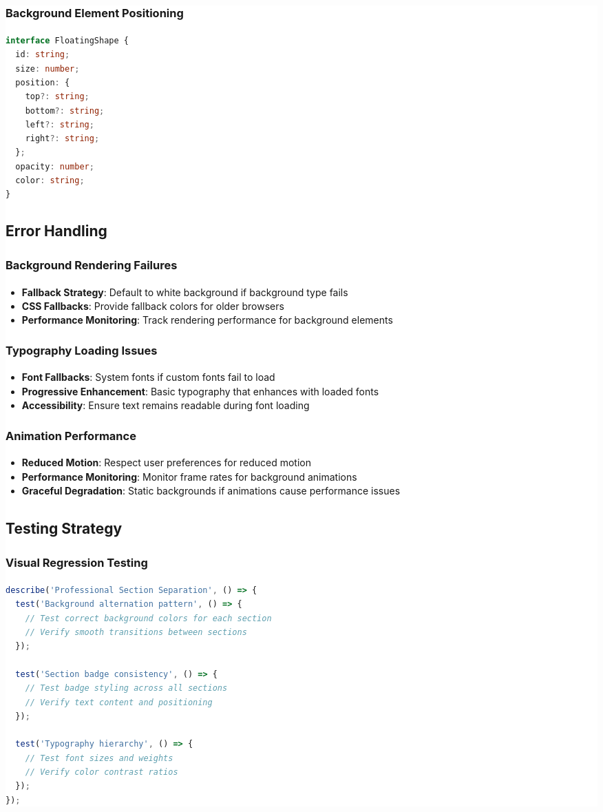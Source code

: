 ### Background Element Positioning
```typescript
interface FloatingShape {
  id: string;
  size: number;
  position: {
    top?: string;
    bottom?: string;
    left?: string;
    right?: string;
  };
  opacity: number;
  color: string;
}
```

## Error Handling

### Background Rendering Failures
- **Fallback Strategy**: Default to white background if background type fails
- **CSS Fallbacks**: Provide fallback colors for older browsers
- **Performance Monitoring**: Track rendering performance for background elements

### Typography Loading Issues
- **Font Fallbacks**: System fonts if custom fonts fail to load
- **Progressive Enhancement**: Basic typography that enhances with loaded fonts
- **Accessibility**: Ensure text remains readable during font loading

### Animation Performance
- **Reduced Motion**: Respect user preferences for reduced motion
- **Performance Monitoring**: Monitor frame rates for background animations
- **Graceful Degradation**: Static backgrounds if animations cause performance issues

## Testing Strategy

### Visual Regression Testing
```typescript
describe('Professional Section Separation', () => {
  test('Background alternation pattern', () => {
    // Test correct background colors for each section
    // Verify smooth transitions between sections
  });

  test('Section badge consistency', () => {
    // Test badge styling across all sections
    // Verify text content and positioning
  });

  test('Typography hierarchy', () => {
    // Test font sizes and weights
    // Verify color contrast ratios
  });
});
```
